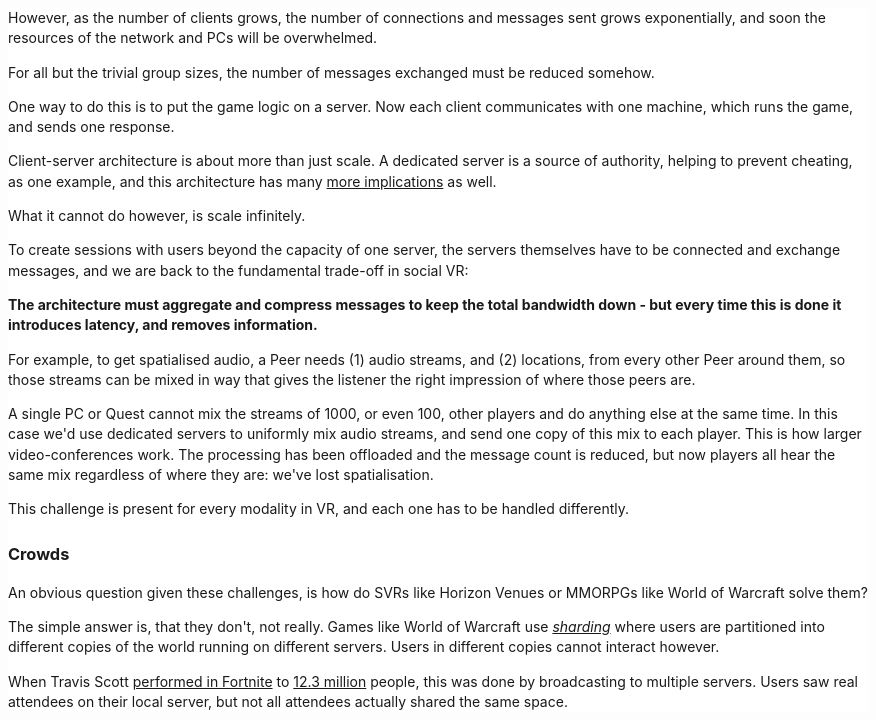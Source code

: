 However, as the number of clients grows, the number of connections and messages sent grows exponentially, and soon the resources of the network and PCs will be overwhelmed.

For all but the trivial group sizes, the number of messages exchanged must be reduced somehow.

One way to do this is to put the game logic on a server. Now each client communicates with one machine, which runs the game, and sends one response.

Client-server architecture is about more than just scale. A dedicated server is a source of authority, helping to prevent cheating, as one example, and this architecture has many [more implications](https://www.amazon.co.uk/Networked-Graphics-Building-Virtual-Environments/dp/0123744237) as well.

What it cannot do however, is scale infinitely. 

To create sessions with users beyond the capacity of one server, the servers themselves have to be connected and exchange messages, and we are back to the fundamental trade-off in social VR:

**The architecture must aggregate and compress messages to keep the total bandwidth down - but every time this is done it introduces latency, and removes information.**

For example, to get spatialised audio, a Peer needs (1) audio streams, and (2) locations, from every other Peer around them, so those streams can be mixed in way that gives the listener the right impression of where those peers are. 

A single PC or Quest cannot mix the streams of 1000, or even 100, other players and do anything else at the same time. In this case we'd use dedicated servers to uniformly mix audio streams, and send one copy of this mix to each player. This is how larger video-conferences work. The processing has been offloaded and the message count is reduced, but now players all hear the same mix regardless of where they are: we've lost spatialisation.

This challenge is present for every modality in VR, and each one has to be handled differently.

### Crowds

An obvious question given these challenges, is how do SVRs like Horizon Venues or MMORPGs like World of Warcraft solve them?

The simple answer is, that they don't, not really. Games like World of Warcraft use [*sharding*](https://wowpedia.fandom.com/wiki/Sharding_(term)) where users are partitioned into different copies of the world running on different servers. Users in different copies cannot interact however.

When Travis Scott [performed in Fortnite](https://www.theverge.com/2020/4/23/21233637/travis-scott-fortnite-concert-astronomical-live-report) to [12.3 million](https://www.marketingdive.com/news/fortnite-virtual-rap-concert-draws-record-123m-attendees/576781) people, this was done by broadcasting to multiple servers. Users saw real attendees on their local server, but not all attendees actually shared the same space.
